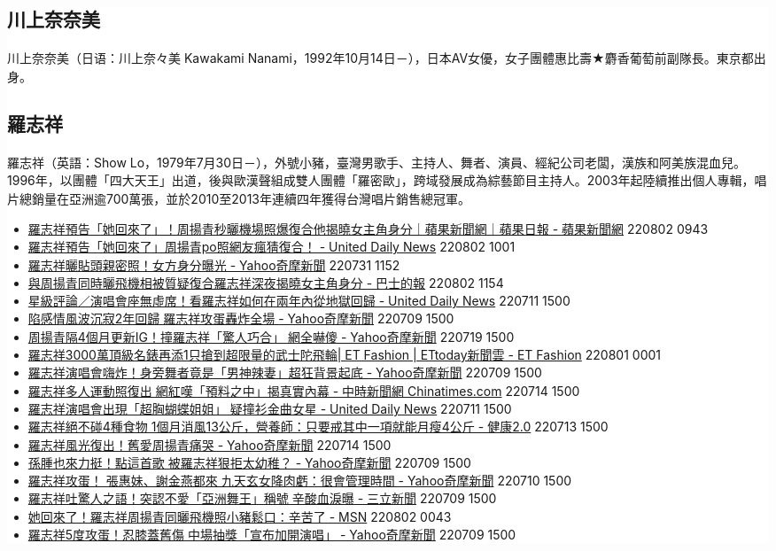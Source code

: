 ## 川上奈奈美

川上奈奈美（日语：川上奈々美 Kawakami Nanami，1992年10月14日－），日本AV女優，女子團體惠比壽★麝香葡萄前副隊長。東京都出身。

## 羅志祥

羅志祥（英語：Show Lo，1979年7月30日－），外號小豬，臺灣男歌手、主持人、舞者、演員、經紀公司老闆，漢族和阿美族混血兒。1996年，以團體「四大天王」出道，後與歐漢聲組成雙人團體「羅密歐」，跨域發展成為綜藝節目主持人。2003年起陸續推出個人專輯，唱片總銷量在亞洲逾700萬張，並於2010至2013年連續四年獲得台灣唱片銷售總冠軍。
- [羅志祥預告「她回來了」！周揚青秒曬機場照爆復合他揭曉女主角身分｜蘋果新聞網｜蘋果日報 - 蘋果新聞網](https://www.appledaily.com.tw/entertainment/20220802/C21B9F3D76D5FB5F8B16B71846 "羅志祥預告「她回來了」！周揚青秒曬機場照爆復合他揭曉女主角身分｜蘋果新聞網｜蘋果日報 - 蘋果新聞網") 220802 0943
- [羅志祥預告「她回來了」周揚青po照網友瘋猜復合！ - United Daily News](https://stars.udn.com/star/story/10091/6505159 "羅志祥預告「她回來了」周揚青po照網友瘋猜復合！ - United Daily News") 220802 1001
- [羅志祥曬貼頭親密照！女方身分曝光 - Yahoo奇摩新聞](https://tw.news.yahoo.com/%E7%BE%85%E5%BF%97%E7%A5%A5%E6%9B%AC%E8%B2%BC%E9%A0%AD%E8%A6%AA%E5%AF%86%E7%85%A7-%E5%A5%B3%E6%96%B9%E8%BA%AB%E5%88%86%E6%9B%9D%E5%85%89-034114863.html "羅志祥曬貼頭親密照！女方身分曝光 - Yahoo奇摩新聞") 220731 1152
- [與周揚青同時曬飛機相被質疑復合羅志祥深夜揭曉女主角身分 - 巴士的報](https://www.bastillepost.com/hongkong/article/11106418-%E8%88%87%E5%91%A8%E6%8F%9A%E9%9D%92%E5%90%8C%E6%99%82%E6%9B%AC%E9%A3%9B%E6%A9%9F%E7%9B%B8%E8%A2%AB%E8%B3%AA%E7%96%91%E5%BE%A9%E5%90%88-%E7%BE%85%E5%BF%97%E7%A5%A5%E6%B7%B1%E5%A4%9C%E6%8F%AD%E6%9B%89 "與周揚青同時曬飛機相被質疑復合羅志祥深夜揭曉女主角身分 - 巴士的報") 220802 1154
- [星級評論／演唱會座無虛席！看羅志祥如何在兩年內從地獄回歸 - United Daily News](https://stars.udn.com/star/story/10093/6451669 "星級評論／演唱會座無虛席！看羅志祥如何在兩年內從地獄回歸 - United Daily News") 220711 1500
- [陷感情風波沉寂2年回歸 羅志祥攻蛋轟炸全場 - Yahoo奇摩新聞](https://tw.news.yahoo.com/%E9%99%B7%E6%84%9F%E6%83%85%E9%A2%A8%E6%B3%A2%E6%B2%89%E5%AF%822%E5%B9%B4%E5%9B%9E%E6%AD%B8-%E7%BE%85%E5%BF%97%E7%A5%A5%E6%94%BB%E8%9B%8B%E8%BD%9F%E7%82%B8%E5%85%A8%E5%A0%B4-160002739.html "陷感情風波沉寂2年回歸 羅志祥攻蛋轟炸全場 - Yahoo奇摩新聞") 220709 1500
- [周揚青隔4個月更新IG！撞羅志祥「驚人巧合」 網全嚇傻 - Yahoo奇摩新聞](https://tw.news.yahoo.com/%E5%91%A8%E6%8F%9A%E9%9D%92%E9%9A%944%E5%80%8B%E6%9C%88%E6%9B%B4%E6%96%B0ig-%E6%92%9E%E7%BE%85%E5%BF%97%E7%A5%A5-%E9%A9%9A%E4%BA%BA%E5%B7%A7%E5%90%88-%E7%B6%B2%E5%85%A8%E5%9A%87%E5%82%BB-015004314.html "周揚青隔4個月更新IG！撞羅志祥「驚人巧合」 網全嚇傻 - Yahoo奇摩新聞") 220719 1500
- [羅志祥3000萬頂級名錶再添1只搶到超限量的武士陀飛輪| ET Fashion | ETtoday新聞雲 - ET Fashion](https://fashion.ettoday.net/news/2305874 "羅志祥3000萬頂級名錶再添1只搶到超限量的武士陀飛輪| ET Fashion | ETtoday新聞雲 - ET Fashion") 220801 0001
- [羅志祥演唱會嗨炸！身旁舞者竟是「男神辣妻」超狂背景起底 - Yahoo奇摩新聞](https://tw.news.yahoo.com/%E7%BE%85%E5%BF%97%E7%A5%A5%E6%BC%94%E5%94%B1%E6%9C%83%E5%97%A8%E7%82%B8-%E8%BA%AB%E6%97%81%E8%88%9E%E8%80%85%E7%AB%9F%E6%98%AF-%E7%94%B7%E7%A5%9E%E8%BE%A3%E5%A6%BB-%E8%B6%85%E7%8B%82%E8%83%8C%E6%99%AF%E8%B5%B7%E5%BA%95-052503352.html "羅志祥演唱會嗨炸！身旁舞者竟是「男神辣妻」超狂背景起底 - Yahoo奇摩新聞") 220709 1500
- [羅志祥多人運動照復出 網紅嘆「預料之中」揭真實內幕 - 中時新聞網 Chinatimes.com](https://www.chinatimes.com/realtimenews/20220714005524-260404 "羅志祥多人運動照復出 網紅嘆「預料之中」揭真實內幕 - 中時新聞網 Chinatimes.com") 220714 1500
- [羅志祥演唱會出現「超胸蝴蝶姐姐」 疑撞衫金曲女星 - United Daily News](https://stars.udn.com/star/story/120661/6451721 "羅志祥演唱會出現「超胸蝴蝶姐姐」 疑撞衫金曲女星 - United Daily News") 220711 1500
- [羅志祥絕不碰4種食物 1個月消風13公斤，營養師：只要戒其中一項就能月瘦4公斤 - 健康2.0](https://health.tvbs.com.tw/nutrition/333860 "羅志祥絕不碰4種食物 1個月消風13公斤，營養師：只要戒其中一項就能月瘦4公斤 - 健康2.0") 220713 1500
- [羅志祥風光復出！舊愛周揚青痛哭 - Yahoo奇摩新聞](https://tw.news.yahoo.com/%E7%BE%85%E5%BF%97%E7%A5%A5%E9%A2%A8%E5%85%89%E5%BE%A9%E5%87%BA-%E8%88%8A%E6%84%9B%E5%91%A8%E6%8F%9A%E9%9D%92%E7%97%9B%E5%93%AD-100047410.html "羅志祥風光復出！舊愛周揚青痛哭 - Yahoo奇摩新聞") 220714 1500
- [孫腫也來力挺！點這首歌 被羅志祥狠拒太幼稚？ - Yahoo奇摩新聞](https://tw.news.yahoo.com/%E5%AD%AB%E8%85%AB%E4%B9%9F%E4%BE%86%E5%8A%9B%E6%8C%BA-%E9%BB%9E%E9%80%99%E9%A6%96%E6%AD%8C-%E8%A2%AB%E7%BE%85%E5%BF%97%E7%A5%A5%E7%8B%A0%E6%8B%92%E5%A4%AA%E5%B9%BC%E7%A8%9A-130314415.html "孫腫也來力挺！點這首歌 被羅志祥狠拒太幼稚？ - Yahoo奇摩新聞") 220709 1500
- [羅志祥攻蛋！ 張惠妹、謝金燕都來 九天玄女降肉虧：很會管理時間 - Yahoo奇摩新聞](https://tw.news.yahoo.com/%E7%BE%85%E5%BF%97%E7%A5%A5%E6%94%BB%E8%9B%8B-%E5%BC%B5%E6%83%A0%E5%A6%B9-%E8%AC%9D%E9%87%91%E7%87%95%E9%83%BD%E4%BE%86-%E4%B9%9D%E5%A4%A9%E7%8E%84%E5%A5%B3%E9%99%8D%E8%82%89%E8%99%A7-%E5%BE%88%E6%9C%83%E7%AE%A1%E7%90%86%E6%99%82%E9%96%93-091833944.html "羅志祥攻蛋！ 張惠妹、謝金燕都來 九天玄女降肉虧：很會管理時間 - Yahoo奇摩新聞") 220710 1500
- [羅志祥吐驚人之語！突認不愛「亞洲舞王」稱號 辛酸血淚曝 - 三立新聞](https://star.setn.com/news/1143128 "羅志祥吐驚人之語！突認不愛「亞洲舞王」稱號 辛酸血淚曝 - 三立新聞") 220709 1500
- [她回來了！羅志祥周揚青同曬飛機照小豬鬆口：辛苦了 - MSN](https://www.msn.com/zh-tw/entertainment/news/%E5%A5%B9%E5%9B%9E%E4%BE%86%E4%BA%86%EF%BC%81%E7%BE%85%E5%BF%97%E7%A5%A5%E5%91%A8%E6%8F%9A%E9%9D%92%E5%90%8C%E6%9B%AC%E9%A3%9B%E6%A9%9F%E7%85%A7-%E5%B0%8F%E8%B1%AC%E9%AC%86%E5%8F%A3%E8%BE%9B%E8%8B%A6%E4%BA%86/ar-AA10bDdY?li=BBqiNIb "她回來了！羅志祥周揚青同曬飛機照小豬鬆口：辛苦了 - MSN") 220802 0043
- [羅志祥5度攻蛋！忍膝蓋舊傷 中場抽獎「宣布加開演唱」 - Yahoo奇摩新聞](https://tw.news.yahoo.com/%E7%BE%85%E5%BF%97%E7%A5%A55%E5%BA%A6%E6%94%BB%E8%9B%8B-%E5%BF%8D%E8%86%9D%E8%93%8B%E8%88%8A%E5%82%B7-%E4%B8%AD%E5%A0%B4%E6%8A%BD%E7%8D%8E-%E5%AE%A3%E5%B8%83%E5%8A%A0%E9%96%8B%E6%BC%94%E5%94%B1-013337413.html "羅志祥5度攻蛋！忍膝蓋舊傷 中場抽獎「宣布加開演唱」 - Yahoo奇摩新聞") 220709 1500